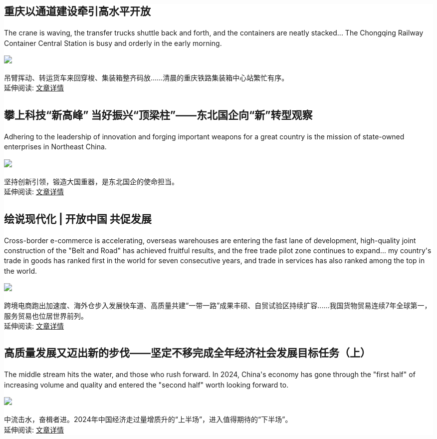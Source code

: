 <qrcode title="文旅新探丨坐着火车“浪”西北" image="https://p2.img.cctvpic.com/photoworkspace/2024/08/18/2024081811385663076.jpg" />   

## 重庆以通道建设牵引高水平开放   
The crane is waving, the transfer trucks shuttle back and forth, and the containers are neatly stacked... The Chongqing Railway Container Central Station is busy and orderly in the early morning.   

<img src="https://p4.img.cctvpic.com/photoworkspace/2024/08/18/2024081811070383515.jpg" />   

吊臂挥动、转运货车来回穿梭、集装箱整齐码放……清晨的重庆铁路集装箱中心站繁忙有序。   
延伸阅读: [文章详情](https://news.cctv.com/2024/08/18/ARTI3QqYaCIfJPs1M6Qmovys240818.shtml)   

<qrcode title="重庆以通道建设牵引高水平开放" image="https://p4.img.cctvpic.com/photoworkspace/2024/08/18/2024081811070383515.jpg" />   

## 攀上科技“新高峰” 当好振兴“顶梁柱”——东北国企向“新”转型观察   
Adhering to the leadership of innovation and forging important weapons for a great country is the mission of state-owned enterprises in Northeast China.   

<img src="https://p5.img.cctvpic.com/photoworkspace/2024/08/18/2024081811042588911.jpg" />   

坚持创新引领，锻造大国重器，是东北国企的使命担当。   
延伸阅读: [文章详情](https://news.cctv.com/2024/08/18/ARTIjtAUYVP4XjYe8XaN8e7Z240818.shtml)   

<qrcode title="攀上科技“新高峰” 当好振兴“顶梁柱”——东北国企向“新”转型观察" image="https://p5.img.cctvpic.com/photoworkspace/2024/08/18/2024081811042588911.jpg" />   

## 绘说现代化 | 开放中国 共促发展   
Cross-border e-commerce is accelerating, overseas warehouses are entering the fast lane of development, high-quality joint construction of the "Belt and Road" has achieved fruitful results, and the free trade pilot zone continues to expand... my country's trade in goods has ranked first in the world for seven consecutive years, and trade in services has also ranked among the top in the world.   

<img src="https://p1.img.cctvpic.com/photoworkspace/2024/08/18/2024081810495842732.jpg" />   

跨境电商跑出加速度、海外仓步入发展快车道、高质量共建“一带一路”成果丰硕、自贸试验区持续扩容......我国货物贸易连续7年全球第一，服务贸易也位居世界前列。   
延伸阅读: [文章详情](https://news.cctv.com/2024/08/18/ARTIizWeCZXh5INIoBeIyntO240818.shtml)   

<qrcode title="绘说现代化 | 开放中国 共促发展" image="https://p1.img.cctvpic.com/photoworkspace/2024/08/18/2024081810495842732.jpg" />   

## 高质量发展又迈出新的步伐——坚定不移完成全年经济社会发展目标任务（上）   
The middle stream hits the water, and those who rush forward. In 2024, China's economy has gone through the "first half" of increasing volume and quality and entered the "second half" worth looking forward to.   

<img src="https://p1.img.cctvpic.com/photoworkspace/2024/08/18/2024081810473780419.jpg" />   

中流击水，奋楫者进。2024年中国经济走过量增质升的“上半场”，进入值得期待的“下半场”。   
延伸阅读: [文章详情](https://news.cctv.com/2024/08/18/ARTIGbtR0may9VbJm41qPx8C240818.shtml)   
